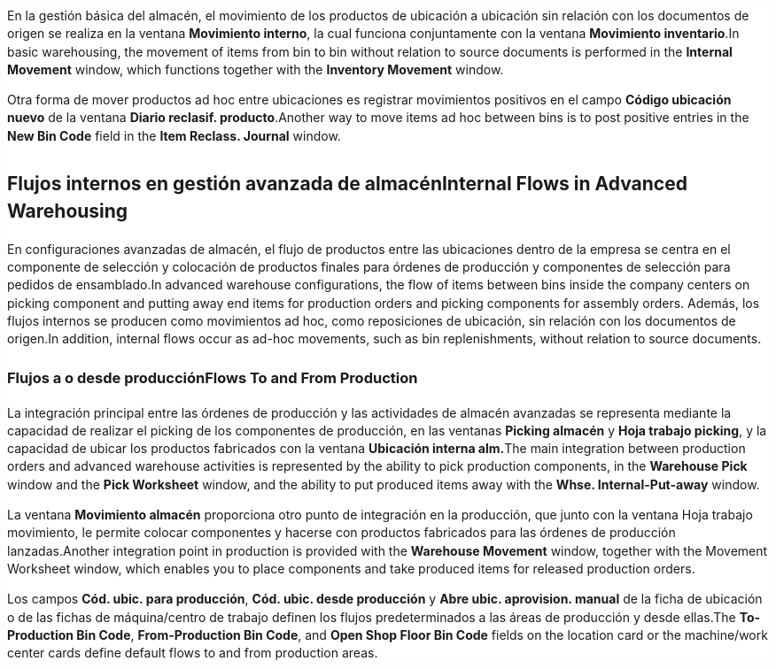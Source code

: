  <span data-ttu-id="c26b7-137">En la gestión básica del almacén, el movimiento de los productos de ubicación a ubicación sin relación con los documentos de origen se realiza en la ventana **Movimiento interno**, la cual funciona conjuntamente con la ventana **Movimiento inventario**.</span><span class="sxs-lookup"><span data-stu-id="c26b7-137">In basic warehousing, the movement of items from bin to bin without relation to source documents is performed in the **Internal Movement** window, which functions together with the **Inventory Movement** window.</span></span>  

 <span data-ttu-id="c26b7-138">Otra forma de mover productos ad hoc entre ubicaciones es registrar movimientos positivos en el campo **Código ubicación nuevo** de la ventana **Diario reclasif. producto**.</span><span class="sxs-lookup"><span data-stu-id="c26b7-138">Another way to move items ad hoc between bins is to post positive entries in the **New Bin Code** field in the **Item Reclass. Journal** window.</span></span>  

## <a name="internal-flows-in-advanced-warehousing"></a><span data-ttu-id="c26b7-139">Flujos internos en gestión avanzada de almacén</span><span class="sxs-lookup"><span data-stu-id="c26b7-139">Internal Flows in Advanced Warehousing</span></span>  
 <span data-ttu-id="c26b7-140">En configuraciones avanzadas de almacén, el flujo de productos entre las ubicaciones dentro de la empresa se centra en el componente de selección y colocación de productos finales para órdenes de producción y componentes de selección para pedidos de ensamblado.</span><span class="sxs-lookup"><span data-stu-id="c26b7-140">In advanced warehouse configurations, the flow of items between bins inside the company centers on picking component and putting away end items for production orders and picking components for assembly orders.</span></span> <span data-ttu-id="c26b7-141">Además, los flujos internos se producen como movimientos ad hoc, como reposiciones de ubicación, sin relación con los documentos de origen.</span><span class="sxs-lookup"><span data-stu-id="c26b7-141">In addition, internal flows occur as ad-hoc movements, such as bin replenishments, without relation to source documents.</span></span>  

### <a name="flows-to-and-from-production"></a><span data-ttu-id="c26b7-142">Flujos a o desde producción</span><span class="sxs-lookup"><span data-stu-id="c26b7-142">Flows To and From Production</span></span>  
 <span data-ttu-id="c26b7-143">La integración principal entre las órdenes de producción y las actividades de almacén avanzadas se representa mediante la capacidad de realizar el picking de los componentes de producción, en las ventanas **Picking almacén** y **Hoja trabajo picking**, y la capacidad de ubicar los productos fabricados con la ventana **Ubicación interna alm.**</span><span class="sxs-lookup"><span data-stu-id="c26b7-143">The main integration between production orders and advanced warehouse activities is represented by the ability to pick production components, in the **Warehouse Pick** window and the **Pick Worksheet** window, and the ability to put produced items away with the **Whse. Internal-Put-away** window.</span></span>  

 <span data-ttu-id="c26b7-144">La ventana **Movimiento almacén** proporciona otro punto de integración en la producción, que junto con la ventana Hoja trabajo movimiento, le permite colocar componentes y hacerse con productos fabricados para las órdenes de producción lanzadas.</span><span class="sxs-lookup"><span data-stu-id="c26b7-144">Another integration point in production is provided with the **Warehouse Movement** window, together with the Movement Worksheet window, which enables you to place components and take produced items for released production orders.</span></span>  

 <span data-ttu-id="c26b7-145">Los campos **Cód. ubic. para producción**, **Cód. ubic. desde producción** y **Abre ubic. aprovision. manual** de la ficha de ubicación o de las fichas de máquina/centro de trabajo definen los flujos predeterminados a las áreas de producción y desde ellas.</span><span class="sxs-lookup"><span data-stu-id="c26b7-145">The **To-Production Bin Code**, **From-Production Bin Code**, and **Open Shop Floor Bin Code** fields on the location card or the machine/work center cards define default flows to and from production areas.</span></span>  
